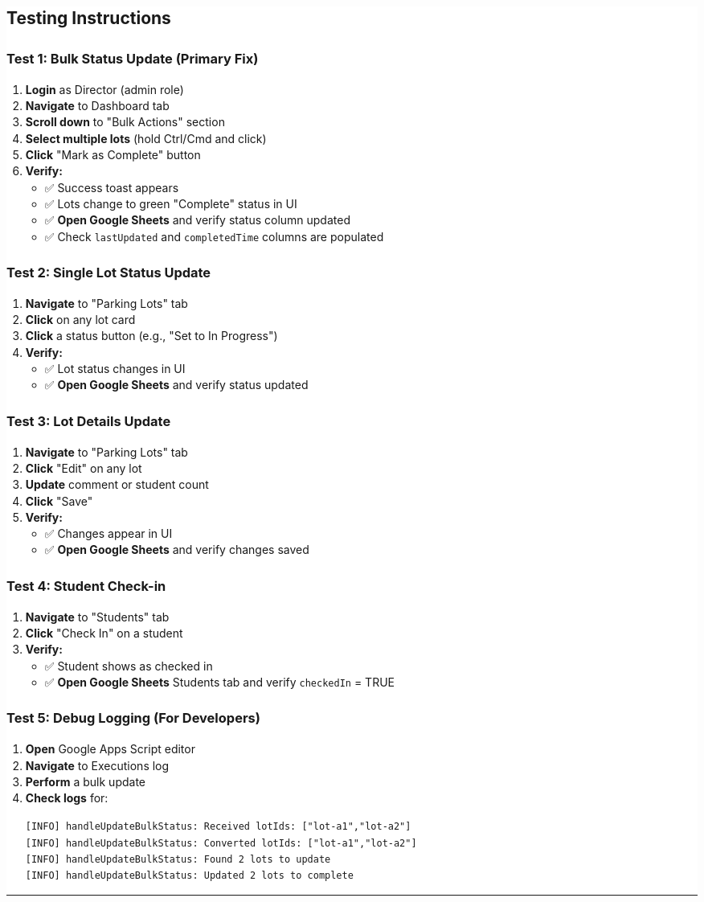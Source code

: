 
## Testing Instructions

### Test 1: Bulk Status Update (Primary Fix)

1. **Login** as Director (admin role)
2. **Navigate** to Dashboard tab
3. **Scroll down** to "Bulk Actions" section
4. **Select multiple lots** (hold Ctrl/Cmd and click)
5. **Click** "Mark as Complete" button
6. **Verify:**
   - ✅ Success toast appears
   - ✅ Lots change to green "Complete" status in UI
   - ✅ **Open Google Sheets** and verify status column updated
   - ✅ Check `lastUpdated` and `completedTime` columns are populated

### Test 2: Single Lot Status Update

1. **Navigate** to "Parking Lots" tab
2. **Click** on any lot card
3. **Click** a status button (e.g., "Set to In Progress")
4. **Verify:**
   - ✅ Lot status changes in UI
   - ✅ **Open Google Sheets** and verify status updated

### Test 3: Lot Details Update

1. **Navigate** to "Parking Lots" tab
2. **Click** "Edit" on any lot
3. **Update** comment or student count
4. **Click** "Save"
5. **Verify:**
   - ✅ Changes appear in UI
   - ✅ **Open Google Sheets** and verify changes saved

### Test 4: Student Check-in

1. **Navigate** to "Students" tab
2. **Click** "Check In" on a student
3. **Verify:**
   - ✅ Student shows as checked in
   - ✅ **Open Google Sheets** Students tab and verify `checkedIn` = TRUE

### Test 5: Debug Logging (For Developers)

1. **Open** Google Apps Script editor
2. **Navigate** to Executions log
3. **Perform** a bulk update
4. **Check logs** for:
   ```
   [INFO] handleUpdateBulkStatus: Received lotIds: ["lot-a1","lot-a2"]
   [INFO] handleUpdateBulkStatus: Converted lotIds: ["lot-a1","lot-a2"]
   [INFO] handleUpdateBulkStatus: Found 2 lots to update
   [INFO] handleUpdateBulkStatus: Updated 2 lots to complete
   ```

---